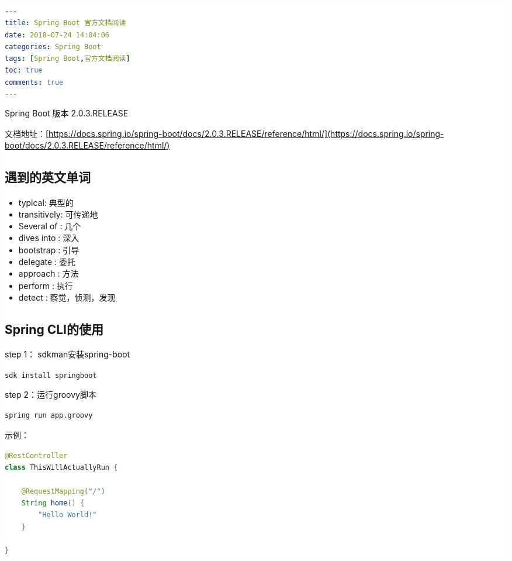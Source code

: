 ```yaml
---
title: Spring Boot 官方文档阅读
date: 2018-07-24 14:04:06
categories: Spring Boot
tags: [Spring Boot,官方文档阅读]
toc: true
comments: true
---
```


Spring Boot 版本 2.0.3.RELEASE

文档地址：[https://docs.spring.io/spring-boot/docs/2.0.3.RELEASE/reference/html/](https://docs.spring.io/spring-boot/docs/2.0.3.RELEASE/reference/html/)

## 遇到的英文单词


* typical: 典型的
* transitively: 可传递地
* Several of : 几个
* dives into : 深入
* bootstrap : 引导
* delegate : 委托
* approach : 方法
* perform : 执行
* detect : 察觉，侦测，发现


## Spring CLI的使用
step 1： sdkman安装spring-boot

```bash
sdk install springboot
```

step 2：运行groovy脚本

```bash
spring run app.groovy
```

示例：

```java
@RestController
class ThisWillActuallyRun {

	@RequestMapping("/")
	String home() {
		"Hello World!"
	}

}
```
